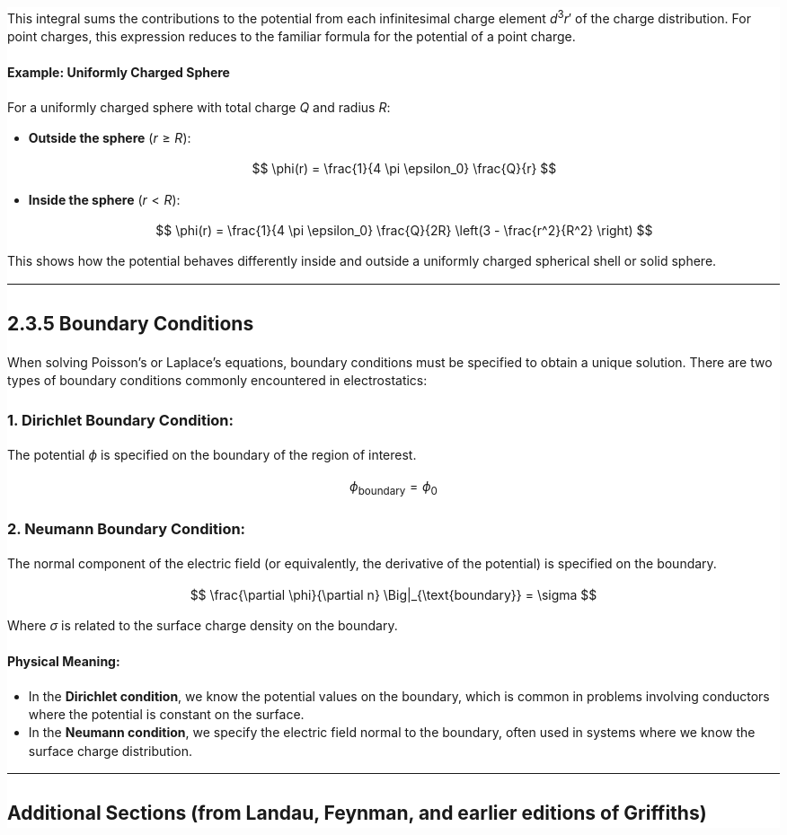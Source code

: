 This integral sums the contributions to the potential from each infinitesimal charge element $d^3r'$ of the charge distribution. For point charges, this expression reduces to the familiar formula for the potential of a point charge.

#### Example: Uniformly Charged Sphere
For a uniformly charged sphere with total charge $Q$ and radius $R$:
- **Outside the sphere** ($r \geq R$):
  
  $$ 
  \phi(r) = \frac{1}{4 \pi \epsilon_0} \frac{Q}{r}
  $$

- **Inside the sphere** ($r < R$):

  $$ 
  \phi(r) = \frac{1}{4 \pi \epsilon_0} \frac{Q}{2R} \left(3 - \frac{r^2}{R^2} \right)
  $$

This shows how the potential behaves differently inside and outside a uniformly charged spherical shell or solid sphere.

---

## 2.3.5 Boundary Conditions

When solving Poisson’s or Laplace’s equations, boundary conditions must be specified to obtain a unique solution. There are two types of boundary conditions commonly encountered in electrostatics:

### 1. Dirichlet Boundary Condition:
The potential $\phi$ is specified on the boundary of the region of interest.

$$
\phi_{\text{boundary}} = \phi_0
$$

### 2. Neumann Boundary Condition:
The normal component of the electric field (or equivalently, the derivative of the potential) is specified on the boundary.

$$
\frac{\partial \phi}{\partial n} \Big|_{\text{boundary}} = \sigma
$$

Where $\sigma$ is related to the surface charge density on the boundary.

#### Physical Meaning:
- In the **Dirichlet condition**, we know the potential values on the boundary, which is common in problems involving conductors where the potential is constant on the surface.
- In the **Neumann condition**, we specify the electric field normal to the boundary, often used in systems where we know the surface charge distribution.

---

## **Additional Sections (from Landau, Feynman, and earlier editions of Griffiths)**
